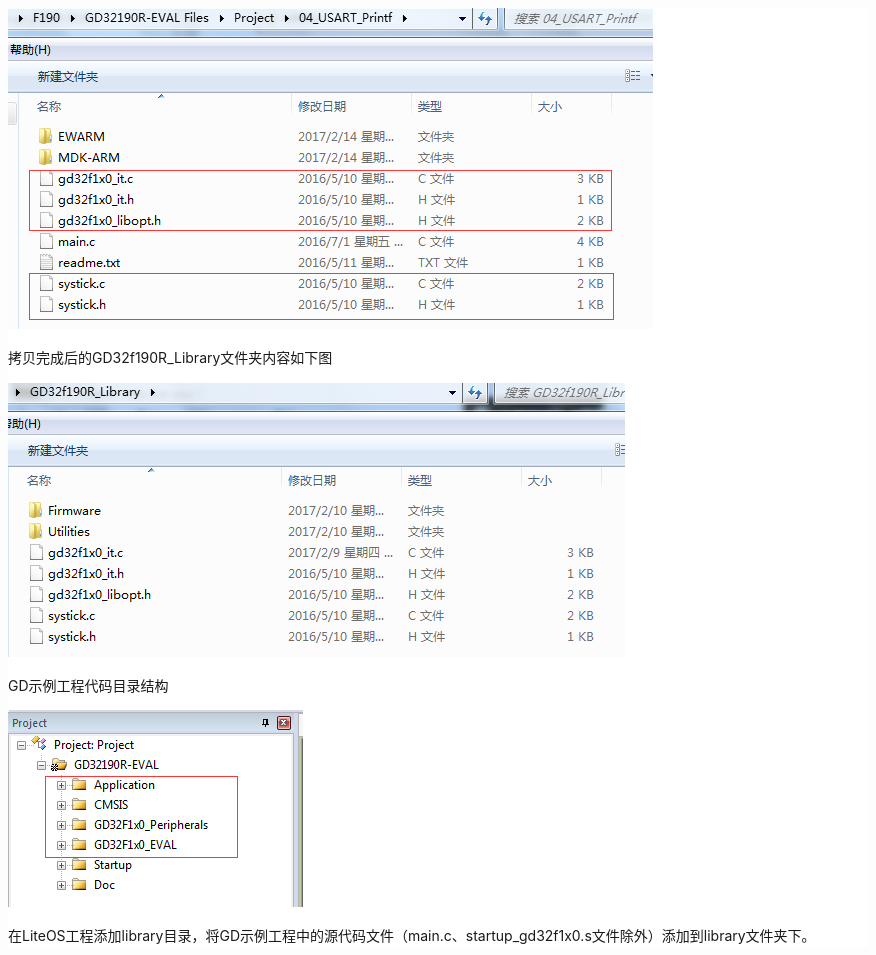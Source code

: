 ![](./meta/keil/gd32f190/add_file_2.png)

拷贝完成后的GD32f190R_Library文件夹内容如下图

![](./meta/keil/gd32f190/add_file_3.png)

GD示例工程代码目录结构

![](./meta/keil/gd32f190/add_file_4.png)

在LiteOS工程添加library目录，将GD示例工程中的源代码文件（main.c、startup_gd32f1x0.s文件除外）添加到library文件夹下。
